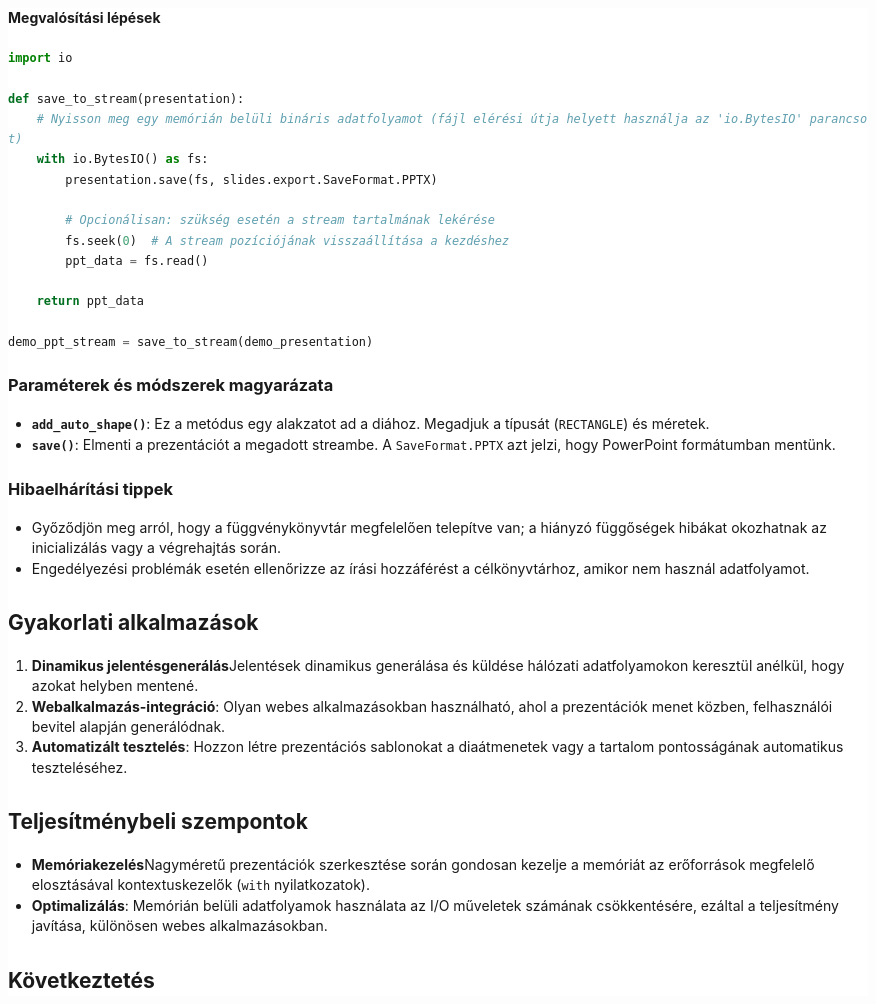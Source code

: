#### Megvalósítási lépések

```python
import io

def save_to_stream(presentation):
    # Nyisson meg egy memórián belüli bináris adatfolyamot (fájl elérési útja helyett használja az 'io.BytesIO' parancsot)
    with io.BytesIO() as fs:
        presentation.save(fs, slides.export.SaveFormat.PPTX)
        
        # Opcionálisan: szükség esetén a stream tartalmának lekérése
        fs.seek(0)  # A stream pozíciójának visszaállítása a kezdéshez
        ppt_data = fs.read()
    
    return ppt_data

demo_ppt_stream = save_to_stream(demo_presentation)
```

### Paraméterek és módszerek magyarázata

- **`add_auto_shape()`**: Ez a metódus egy alakzatot ad a diához. Megadjuk a típusát (`RECTANGLE`) és méretek.
- **`save()`**: Elmenti a prezentációt a megadott streambe. A `SaveFormat.PPTX` azt jelzi, hogy PowerPoint formátumban mentünk.

### Hibaelhárítási tippek

- Győződjön meg arról, hogy a függvénykönyvtár megfelelően telepítve van; a hiányzó függőségek hibákat okozhatnak az inicializálás vagy a végrehajtás során.
- Engedélyezési problémák esetén ellenőrizze az írási hozzáférést a célkönyvtárhoz, amikor nem használ adatfolyamot.

## Gyakorlati alkalmazások

1. **Dinamikus jelentésgenerálás**Jelentések dinamikus generálása és küldése hálózati adatfolyamokon keresztül anélkül, hogy azokat helyben mentené.
2. **Webalkalmazás-integráció**: Olyan webes alkalmazásokban használható, ahol a prezentációk menet közben, felhasználói bevitel alapján generálódnak.
3. **Automatizált tesztelés**: Hozzon létre prezentációs sablonokat a diaátmenetek vagy a tartalom pontosságának automatikus teszteléséhez.

## Teljesítménybeli szempontok

- **Memóriakezelés**Nagyméretű prezentációk szerkesztése során gondosan kezelje a memóriát az erőforrások megfelelő elosztásával kontextuskezelők (`with` nyilatkozatok).
- **Optimalizálás**: Memórián belüli adatfolyamok használata az I/O műveletek számának csökkentésére, ezáltal a teljesítmény javítása, különösen webes alkalmazásokban.

## Következtetés
